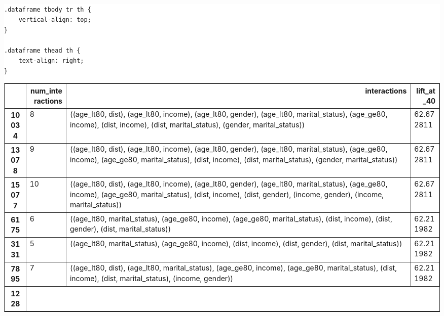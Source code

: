     .dataframe tbody tr th {
        vertical-align: top;
    }

    .dataframe thead th {
        text-align: right;
    }
</style>
<table border="1" class="dataframe">
  <thead>
    <tr style="text-align: right;">
      <th></th>
      <th>num_interactions</th>
      <th>interactions</th>
      <th>lift_at_40</th>
    </tr>
  </thead>
  <tbody>
    <tr>
      <th>10034</th>
      <td>8</td>
      <td>((age_lt80, dist), (age_lt80, income), (age_lt80, gender), (age_lt80, marital_status), (age_ge80, income), (dist, income), (dist, marital_status), (gender, marital_status))</td>
      <td>62.672811</td>
    </tr>
    <tr>
      <th>13078</th>
      <td>9</td>
      <td>((age_lt80, dist), (age_lt80, income), (age_lt80, gender), (age_lt80, marital_status), (age_ge80, income), (age_ge80, marital_status), (dist, income), (dist, marital_status), (gender, marital_status))</td>
      <td>62.672811</td>
    </tr>
    <tr>
      <th>15077</th>
      <td>10</td>
      <td>((age_lt80, dist), (age_lt80, income), (age_lt80, gender), (age_lt80, marital_status), (age_ge80, income), (age_ge80, marital_status), (dist, income), (dist, gender), (income, gender), (income, marital_status))</td>
      <td>62.672811</td>
    </tr>
    <tr>
      <th>6175</th>
      <td>6</td>
      <td>((age_lt80, marital_status), (age_ge80, income), (age_ge80, marital_status), (dist, income), (dist, gender), (dist, marital_status))</td>
      <td>62.211982</td>
    </tr>
    <tr>
      <th>3131</th>
      <td>5</td>
      <td>((age_lt80, marital_status), (age_ge80, income), (dist, income), (dist, gender), (dist, marital_status))</td>
      <td>62.211982</td>
    </tr>
    <tr>
      <th>7895</th>
      <td>7</td>
      <td>((age_lt80, dist), (age_lt80, marital_status), (age_ge80, income), (age_ge80, marital_status), (dist, income), (dist, marital_status), (income, gender))</td>
      <td>62.211982</td>
    </tr>
    <tr>
      <th>1228</th>
